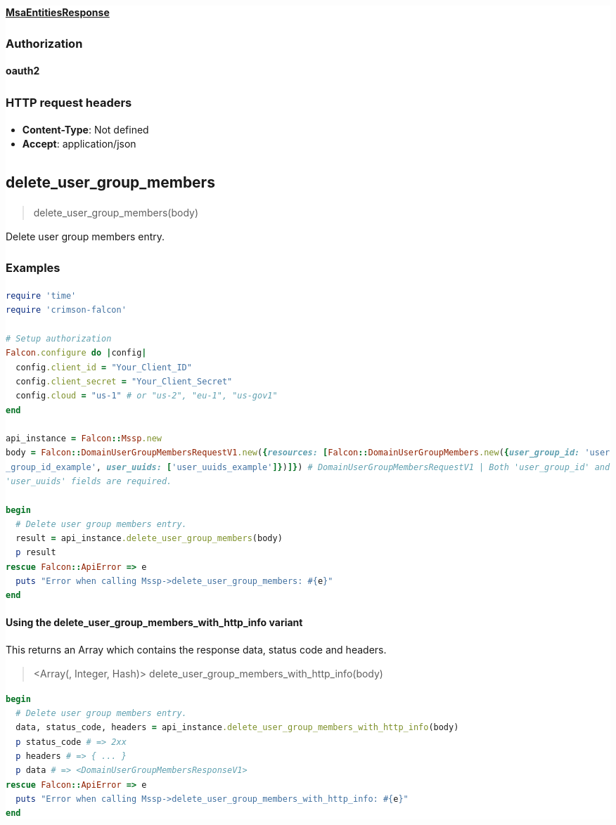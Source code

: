 [**MsaEntitiesResponse**](MsaEntitiesResponse.md)

### Authorization

**oauth2**

### HTTP request headers

- **Content-Type**: Not defined
- **Accept**: application/json


## delete_user_group_members

> <DomainUserGroupMembersResponseV1> delete_user_group_members(body)

Delete user group members entry.

### Examples

```ruby
require 'time'
require 'crimson-falcon'

# Setup authorization
Falcon.configure do |config|
  config.client_id = "Your_Client_ID"
  config.client_secret = "Your_Client_Secret"
  config.cloud = "us-1" # or "us-2", "eu-1", "us-gov1"
end

api_instance = Falcon::Mssp.new
body = Falcon::DomainUserGroupMembersRequestV1.new({resources: [Falcon::DomainUserGroupMembers.new({user_group_id: 'user_group_id_example', user_uuids: ['user_uuids_example']})]}) # DomainUserGroupMembersRequestV1 | Both 'user_group_id' and 'user_uuids' fields are required.

begin
  # Delete user group members entry.
  result = api_instance.delete_user_group_members(body)
  p result
rescue Falcon::ApiError => e
  puts "Error when calling Mssp->delete_user_group_members: #{e}"
end
```

#### Using the delete_user_group_members_with_http_info variant

This returns an Array which contains the response data, status code and headers.

> <Array(<DomainUserGroupMembersResponseV1>, Integer, Hash)> delete_user_group_members_with_http_info(body)

```ruby
begin
  # Delete user group members entry.
  data, status_code, headers = api_instance.delete_user_group_members_with_http_info(body)
  p status_code # => 2xx
  p headers # => { ... }
  p data # => <DomainUserGroupMembersResponseV1>
rescue Falcon::ApiError => e
  puts "Error when calling Mssp->delete_user_group_members_with_http_info: #{e}"
end
```
